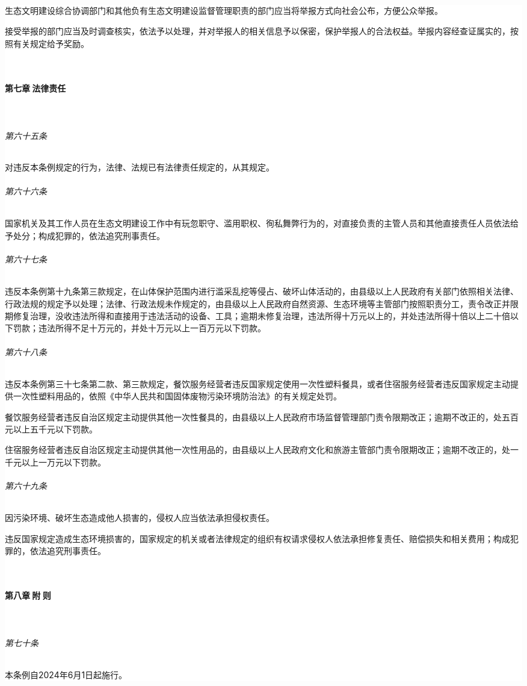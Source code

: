 生态文明建设综合协调部门和其他负有生态文明建设监督管理职责的部门应当将举报方式向社会公布，方便公众举报。

接受举报的部门应当及时调查核实，依法予以处理，并对举报人的相关信息予以保密，保护举报人的合法权益。举报内容经查证属实的，按照有关规定给予奖励。

​

#### 第七章 法律责任

​

###### 第六十五条

对违反本条例规定的行为，法律、法规已有法律责任规定的，从其规定。

###### 第六十六条

国家机关及其工作人员在生态文明建设工作中有玩忽职守、滥用职权、徇私舞弊行为的，对直接负责的主管人员和其他直接责任人员依法给予处分；构成犯罪的，依法追究刑事责任。

###### 第六十七条

违反本条例第十九条第三款规定，在山体保护范围内进行滥采乱挖等侵占、破坏山体活动的，由县级以上人民政府有关部门依照相关法律、行政法规的规定予以处理；法律、行政法规未作规定的，由县级以上人民政府自然资源、生态环境等主管部门按照职责分工，责令改正并限期修复治理，没收违法所得和直接用于违法活动的设备、工具；逾期未修复治理，违法所得十万元以上的，并处违法所得十倍以上二十倍以下罚款；违法所得不足十万元的，并处十万元以上一百万元以下罚款。

###### 第六十八条

违反本条例第三十七条第二款、第三款规定，餐饮服务经营者违反国家规定使用一次性塑料餐具，或者住宿服务经营者违反国家规定主动提供一次性塑料用品的，依照《中华人民共和国固体废物污染环境防治法》的有关规定处罚。

餐饮服务经营者违反自治区规定主动提供其他一次性餐具的，由县级以上人民政府市场监督管理部门责令限期改正；逾期不改正的，处五百元以上五千元以下罚款。

住宿服务经营者违反自治区规定主动提供其他一次性用品的，由县级以上人民政府文化和旅游主管部门责令限期改正；逾期不改正的，处一千元以上一万元以下罚款。

###### 第六十九条

因污染环境、破坏生态造成他人损害的，侵权人应当依法承担侵权责任。

违反国家规定造成生态环境损害的，国家规定的机关或者法律规定的组织有权请求侵权人依法承担修复责任、赔偿损失和相关费用；构成犯罪的，依法追究刑事责任。

​

#### 第八章 附 则

​

###### 第七十条

本条例自2024年6月1日起施行。
